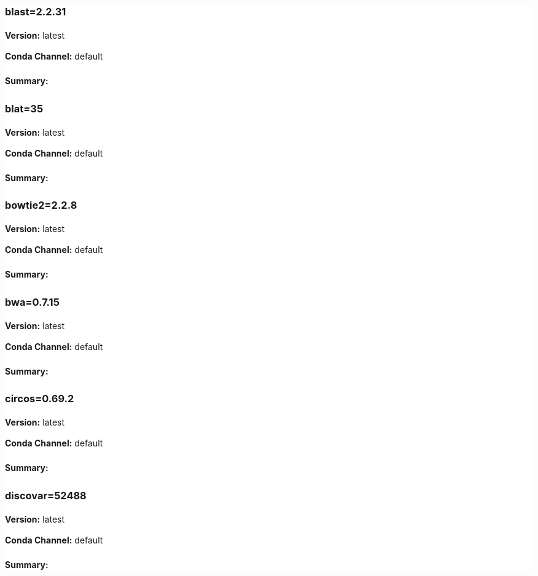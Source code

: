 
### blast=2.2.31
**Version:** latest

**Conda Channel:** default

#### Summary:




### blat=35
**Version:** latest

**Conda Channel:** default

#### Summary:




### bowtie2=2.2.8
**Version:** latest

**Conda Channel:** default

#### Summary:




### bwa=0.7.15
**Version:** latest

**Conda Channel:** default

#### Summary:




### circos=0.69.2
**Version:** latest

**Conda Channel:** default

#### Summary:




### discovar=52488
**Version:** latest

**Conda Channel:** default

#### Summary:



